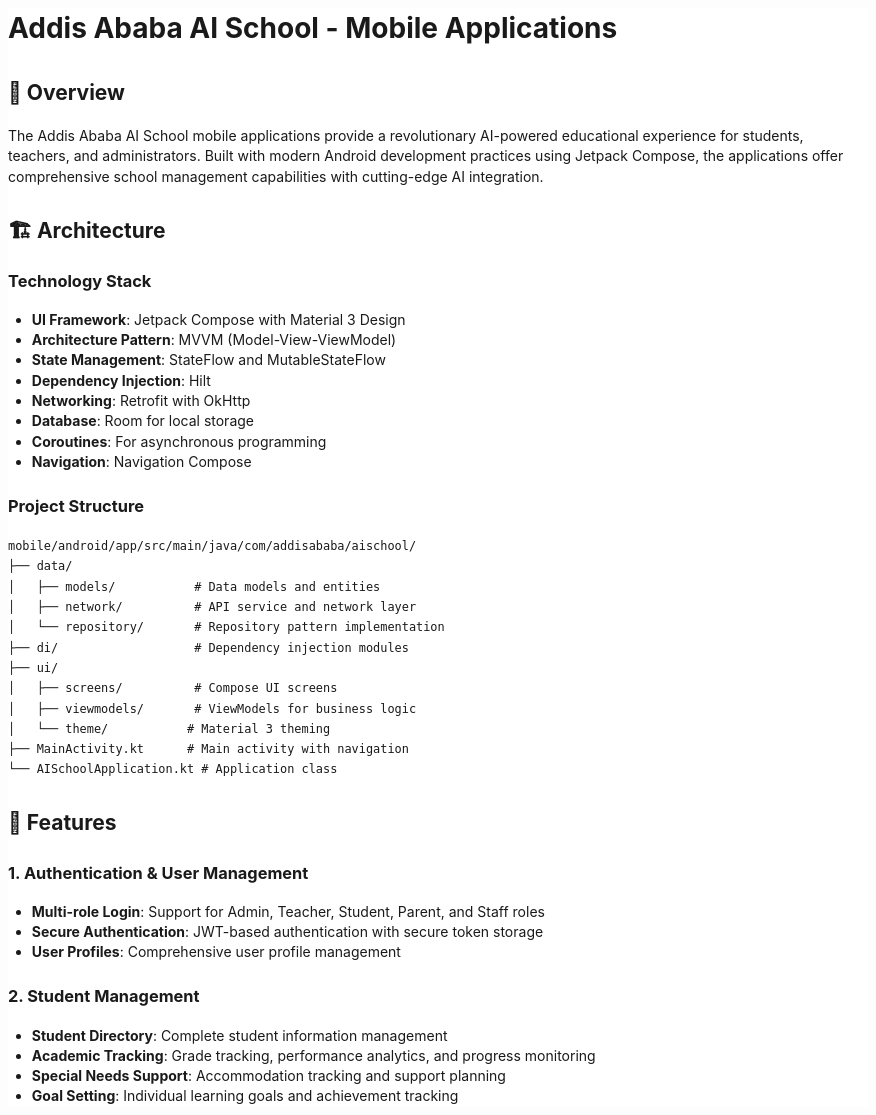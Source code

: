 # Addis Ababa AI School - Mobile Applications

## 📱 Overview

The Addis Ababa AI School mobile applications provide a revolutionary AI-powered educational experience for students, teachers, and administrators. Built with modern Android development practices using Jetpack Compose, the applications offer comprehensive school management capabilities with cutting-edge AI integration.

## 🏗️ Architecture

### Technology Stack
- **UI Framework**: Jetpack Compose with Material 3 Design
- **Architecture Pattern**: MVVM (Model-View-ViewModel)
- **State Management**: StateFlow and MutableStateFlow
- **Dependency Injection**: Hilt
- **Networking**: Retrofit with OkHttp
- **Database**: Room for local storage
- **Coroutines**: For asynchronous programming
- **Navigation**: Navigation Compose

### Project Structure
```
mobile/android/app/src/main/java/com/addisababa/aischool/
├── data/
│   ├── models/           # Data models and entities
│   ├── network/          # API service and network layer
│   └── repository/       # Repository pattern implementation
├── di/                   # Dependency injection modules
├── ui/
│   ├── screens/          # Compose UI screens
│   ├── viewmodels/       # ViewModels for business logic
│   └── theme/           # Material 3 theming
├── MainActivity.kt      # Main activity with navigation
└── AISchoolApplication.kt # Application class
```

## 🚀 Features

### 1. Authentication & User Management
- **Multi-role Login**: Support for Admin, Teacher, Student, Parent, and Staff roles
- **Secure Authentication**: JWT-based authentication with secure token storage
- **User Profiles**: Comprehensive user profile management

### 2. Student Management
- **Student Directory**: Complete student information management
- **Academic Tracking**: Grade tracking, performance analytics, and progress monitoring
- **Special Needs Support**: Accommodation tracking and support planning
- **Goal Setting**: Individual learning goals and achievement tracking
